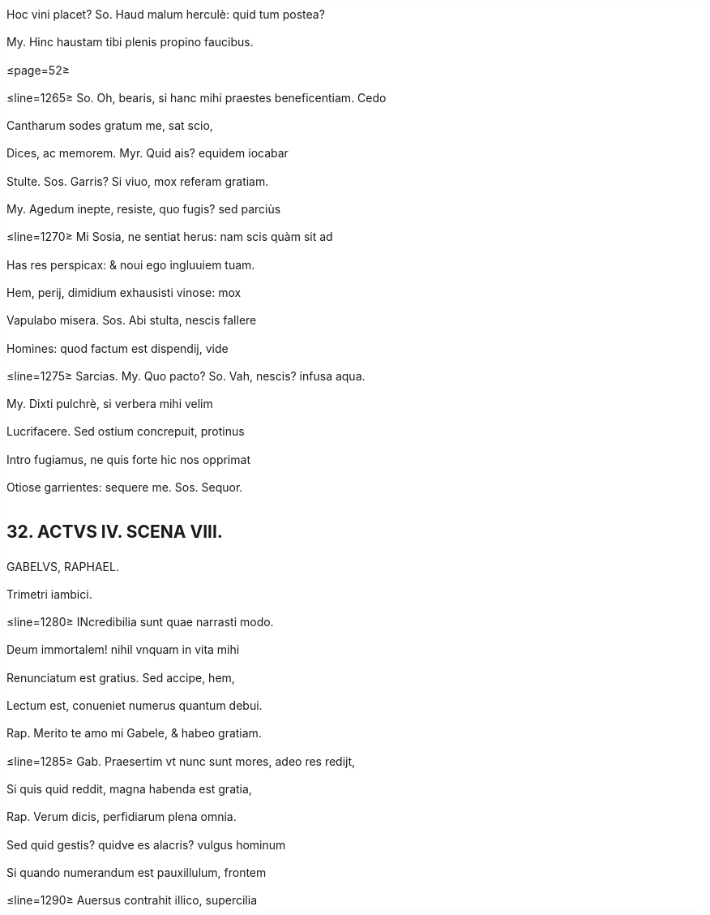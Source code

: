 Hoc vini placet? So. Haud malum herculè: quid tum postea?

My. Hinc haustam tibi plenis propino faucibus.

≤page=52≥

≤line=1265≥ So. Oh, bearis, si hanc mihi praestes beneficentiam. Cedo

Cantharum sodes gratum me, sat scio,

Dices, ac memorem. Myr. Quid ais? equidem iocabar

Stulte. Sos. Garris? Si viuo, mox referam gratiam.

My. Agedum inepte, resiste, quo fugis? sed parciùs

≤line=1270≥ Mi Sosia, ne sentiat herus: nam scis quàm sit ad

Has res perspicax: & noui ego ingluuiem tuam.

Hem, perij, dimidium exhausisti vinose: mox

Vapulabo misera. Sos. Abi stulta, nescis fallere

Homines: quod factum est dispendij, vide

≤line=1275≥ Sarcias. My. Quo pacto? So. Vah, nescis? infusa aqua.

My. Dixti pulchrè, si verbera mihi velim

Lucrifacere. Sed ostium concrepuit, protinus

Intro fugiamus, ne quis forte hic nos opprimat

Otiose garrientes: sequere me. Sos. Sequor.

## 32. ACTVS IV. SCENA VIII.

GABELVS, RAPHAEL.

Trimetri iambici.

≤line=1280≥ INcredibilia sunt quae narrasti modo.

Deum immortalem! nihil vnquam in vita mihi

Renunciatum est gratius. Sed accipe, hem,

Lectum est, conueniet numerus quantum debui.

Rap. Merito te amo mi Gabele, & habeo gratiam.

≤line=1285≥ Gab. Praesertim vt nunc sunt mores, adeo res redijt,

Si quis quid reddit, magna habenda est gratia,

Rap. Verum dicis, perfidiarum plena omnia.

Sed quid gestis? quidve es alacris? vulgus hominum

Si quando numerandum est pauxillulum, frontem

≤line=1290≥ Auersus contrahit illico, supercilia
